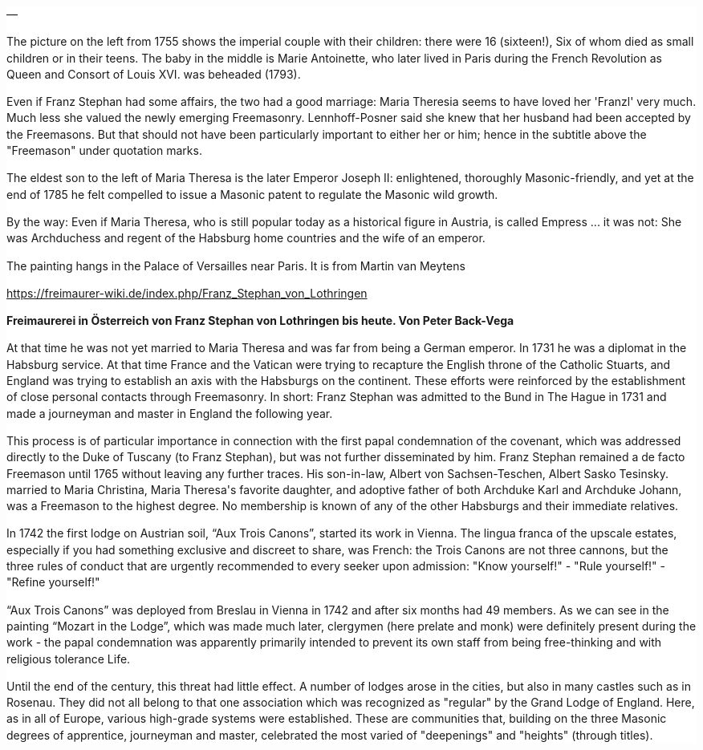 —

The picture on the left from 1755 shows the imperial couple with their children: there were 16 (sixteen!), Six of whom died as small children or in their teens. The baby in the middle is Marie Antoinette, who later lived in Paris during the French Revolution as Queen and Consort of Louis XVI. was beheaded (1793).

Even if Franz Stephan had some affairs, the two had a good marriage: Maria Theresia seems to have loved her 'Franzl' very much. Much less she valued the newly emerging Freemasonry. Lennhoff-Posner said she knew that her husband had been accepted by the Freemasons. But that should not have been particularly important to either her or him; hence in the subtitle above the "Freemason" under quotation marks.

The eldest son to the left of Maria Theresa is the later Emperor Joseph II: enlightened, thoroughly Masonic-friendly, and yet at the end of 1785 he felt compelled to issue a Masonic patent to regulate the Masonic wild growth.

By the way: Even if Maria Theresa, who is still popular today as a historical figure in Austria, is called Empress ... it was not: She was Archduchess and regent of the Habsburg home countries and the wife of an emperor.

The painting hangs in the Palace of Versailles near Paris. It is from Martin van Meytens

https://freimaurer-wiki.de/index.php/Franz_Stephan_von_Lothringen

**Freimaurerei in Österreich von Franz Stephan von Lothringen bis heute. Von Peter Back-Vega**

At that time  he was not yet married to Maria Theresa and was far from being a German emperor. In 1731 he was a diplomat in the Habsburg service. At that time France and the Vatican were trying to recapture the English throne of the Catholic Stuarts, and England was trying to establish an axis with the Habsburgs on the continent. These efforts were reinforced by the establishment of close personal contacts through Freemasonry. In short: Franz Stephan was admitted to the Bund in The Hague in 1731 and made a journeyman and master in England the following year.

This process is of particular importance in connection with the first papal condemnation of the covenant, which was addressed directly to the Duke of Tuscany (to Franz Stephan), but was not further disseminated by him. Franz Stephan remained a de facto Freemason until 1765 without leaving any further traces. His son-in-law, Albert von Sachsen-Teschen, Albert Sasko Tesinsky.  married to Maria Christina, Maria Theresa's favorite daughter, and adoptive father of both Archduke Karl and Archduke Johann, was a Freemason to the highest degree. No membership is known of any of the other Habsburgs and their immediate relatives.

In 1742 the first lodge on Austrian soil, “Aux Trois Canons”, started its work in Vienna. The lingua franca of the upscale estates, especially if you had something exclusive and discreet to share, was French: the Trois Canons are not three cannons, but the three rules of conduct that are urgently recommended to every seeker upon admission: "Know yourself!" - "Rule yourself!" - "Refine yourself!"

“Aux Trois Canons” was deployed from Breslau in Vienna in 1742 and after six months had 49 members. As we can see in the painting “Mozart in the Lodge”, which was made much later, clergymen (here prelate and monk) were definitely present during the work - the papal condemnation was apparently primarily intended to prevent its own staff from being free-thinking and with religious tolerance Life.

Until the end of the century, this threat had little effect. A number of lodges arose in the cities, but also in many castles such as in Rosenau. They did not all belong to that one association which was recognized as "regular" by the Grand Lodge of England. Here, as in all of Europe, various high-grade systems were established. These are communities that, building on the three Masonic degrees of apprentice, journeyman and master, celebrated the most varied of "deepenings" and "heights" (through titles).
